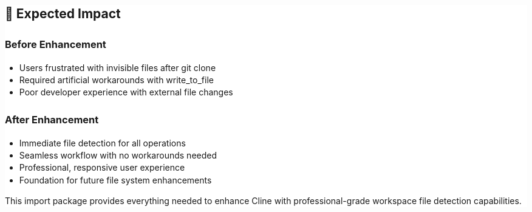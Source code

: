 ## 🎯 **Expected Impact**

### **Before Enhancement**
- Users frustrated with invisible files after git clone
- Required artificial workarounds with write_to_file
- Poor developer experience with external file changes

### **After Enhancement**
- Immediate file detection for all operations
- Seamless workflow with no workarounds needed
- Professional, responsive user experience
- Foundation for future file system enhancements

This import package provides everything needed to enhance Cline with professional-grade workspace file detection capabilities.
